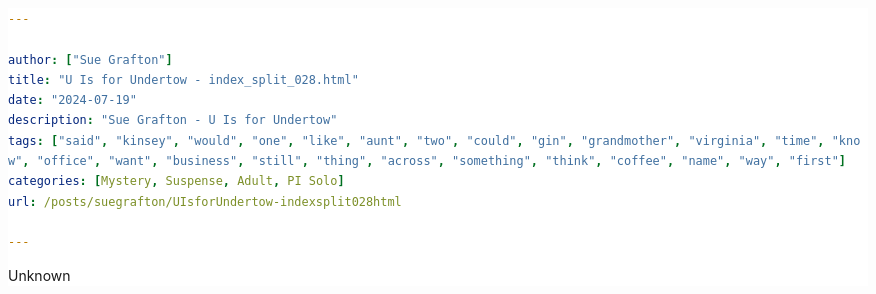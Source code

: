 ```yaml
---

author: ["Sue Grafton"]
title: "U Is for Undertow - index_split_028.html"
date: "2024-07-19"
description: "Sue Grafton - U Is for Undertow"
tags: ["said", "kinsey", "would", "one", "like", "aunt", "two", "could", "gin", "grandmother", "virginia", "time", "know", "office", "want", "business", "still", "thing", "across", "something", "think", "coffee", "name", "way", "first"]
categories: [Mystery, Suspense, Adult, PI Solo]
url: /posts/suegrafton/UIsforUndertow-indexsplit028html

---
```



Unknown
